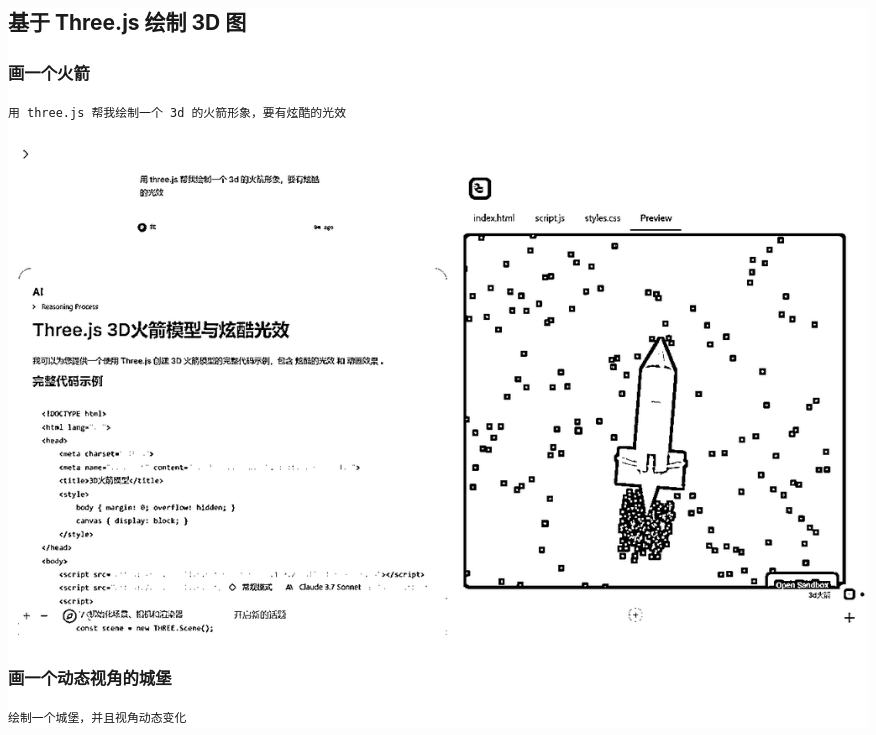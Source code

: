 ## 基于 Three.js 绘制 3D 图

### 画一个火箭

```
用 three.js 帮我绘制一个 3d 的火箭形象，要有炫酷的光效
```

![](img/5ccf176fe076b6a4b8e0580730b73c45.png)

### 画一个动态视角的城堡

```
绘制一个城堡，并且视角动态变化
```
